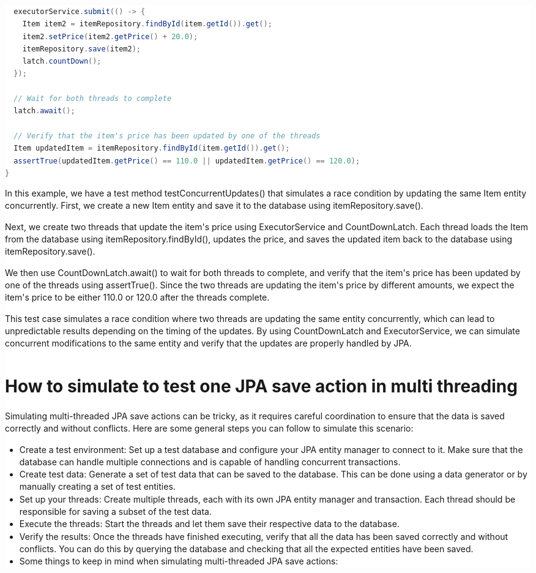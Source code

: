```java
  executorService.submit(() -> {
    Item item2 = itemRepository.findById(item.getId()).get();
    item2.setPrice(item2.getPrice() + 20.0);
    itemRepository.save(item2);
    latch.countDown();
  });

  // Wait for both threads to complete
  latch.await();

  // Verify that the item's price has been updated by one of the threads
  Item updatedItem = itemRepository.findById(item.getId()).get();
  assertTrue(updatedItem.getPrice() == 110.0 || updatedItem.getPrice() == 120.0);
}
```

In this example, we have a test method testConcurrentUpdates() that simulates a race condition by updating the same Item entity concurrently. First, we create a new Item entity and save it to the database using itemRepository.save().

Next, we create two threads that update the item's price using ExecutorService and CountDownLatch. Each thread loads the Item from the database using itemRepository.findById(), updates the price, and saves the updated item back to the database using itemRepository.save().

We then use CountDownLatch.await() to wait for both threads to complete, and verify that the item's price has been updated by one of the threads using assertTrue(). Since the two threads are updating the item's price by different amounts, we expect the item's price to be either 110.0 or 120.0 after the threads complete.

This test case simulates a race condition where two threads are updating the same entity concurrently, which can lead to unpredictable results depending on the timing of the updates. By using CountDownLatch and ExecutorService, we can simulate concurrent modifications to the same entity and verify that the updates are properly handled by JPA.

# How to simulate to test one JPA save action in multi threading 

Simulating multi-threaded JPA save actions can be tricky, as it requires careful coordination to ensure that the data is saved correctly and without conflicts. Here are some general steps you can follow to simulate this scenario:

 - Create a test environment: Set up a test database and configure your JPA entity manager to connect to it. Make sure that the database can handle multiple connections and is capable of handling concurrent transactions.
 - Create test data: Generate a set of test data that can be saved to the database. This can be done using a data generator or by manually creating a set of test entities.
 - Set up your threads: Create multiple threads, each with its own JPA entity manager and transaction. Each thread should be responsible for saving a subset of the test data.
 - Execute the threads: Start the threads and let them save their respective data to the database.
 - Verify the results: Once the threads have finished executing, verify that all the data has been saved correctly and without conflicts. You can do this by querying the database and checking that all the expected entities have been saved.
 - Some things to keep in mind when simulating multi-threaded JPA save actions:
